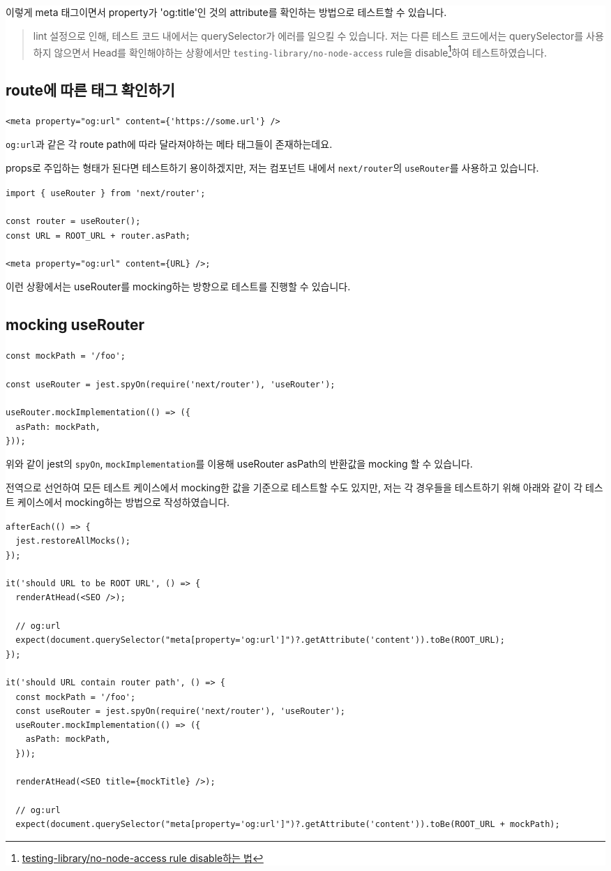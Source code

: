 이렇게 meta 태그이면서 property가 'og:title'인 것의 attribute를 확인하는 방법으로 테스트할 수 있습니다.

> lint 설정으로 인해, 테스트 코드 내에서는 querySelector가 에러를 일으킬 수 있습니다. 저는 다른 테스트 코드에서는 querySelector를 사용하지 않으면서 Head를 확인해야하는 상황에서만 `testing-library/no-node-access` rule을 disable[^1]하여 테스트하였습니다.

[^1]: [testing-library/no-node-access rule disable하는 법](https://github.com/hyesungoh/comet-land/blob/24aedf3ebd9ff26700e487493e61906a3f7b5052/apps/blog/src/components/SEO/SEO.test.tsx#L1)

## route에 따른 태그 확인하기

```tsx
<meta property="og:url" content={'https://some.url'} />
```

`og:url`과 같은 각 route path에 따라 달라져야하는 메타 태그들이 존재하는데요.

props로 주입하는 형태가 된다면 테스트하기 용이하겠지만, 저는 컴포넌트 내에서 `next/router`의 `useRouter`를 사용하고 있습니다.

```tsx
import { useRouter } from 'next/router';

const router = useRouter();
const URL = ROOT_URL + router.asPath;

<meta property="og:url" content={URL} />;
```

이런 상황에서는 useRouter를 mocking하는 방향으로 테스트를 진행할 수 있습니다.

## mocking useRouter

```tsx
const mockPath = '/foo';

const useRouter = jest.spyOn(require('next/router'), 'useRouter');

useRouter.mockImplementation(() => ({
  asPath: mockPath,
}));
```

위와 같이 jest의 `spyOn`, `mockImplementation`를 이용해 useRouter asPath의 반환값을 mocking 할 수 있습니다.

전역으로 선언하여 모든 테스트 케이스에서 mocking한 값을 기준으로 테스트할 수도 있지만, 저는 각 경우들을 테스트하기 위해 아래와 같이 각 테스트 케이스에서 mocking하는 방법으로 작성하였습니다.

```tsx
afterEach(() => {
  jest.restoreAllMocks();
});

it('should URL to be ROOT URL', () => {
  renderAtHead(<SEO />);

  // og:url
  expect(document.querySelector("meta[property='og:url']")?.getAttribute('content')).toBe(ROOT_URL);
});

it('should URL contain router path', () => {
  const mockPath = '/foo';
  const useRouter = jest.spyOn(require('next/router'), 'useRouter');
  useRouter.mockImplementation(() => ({
    asPath: mockPath,
  }));

  renderAtHead(<SEO title={mockTitle} />);

  // og:url
  expect(document.querySelector("meta[property='og:url']")?.getAttribute('content')).toBe(ROOT_URL + mockPath);
```